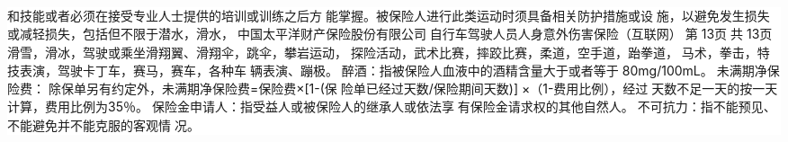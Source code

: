 和技能或者必须在接受专业人士提供的培训或训练之后方
能掌握。被保险人进行此类运动时须具备相关防护措施或设
施，以避免发生损失或减轻损失，包括但不限于潜水，滑水，
中国太平洋财产保险股份有限公司 自行车驾驶人员人身意外伤害保险（互联网）
第 13页 共 13页
滑雪，滑冰，驾驶或乘坐滑翔翼、滑翔伞，跳伞，攀岩运动，
探险活动，武术比赛，摔跤比赛，柔道，空手道，跆拳道，
马术，拳击，特技表演，驾驶卡丁车，赛马，赛车，各种车
辆表演、蹦极。
醉酒：指被保险人血液中的酒精含量大于或者等于
80mg/100mL。
未满期净保险费：
除保单另有约定外，未满期净保险费=保险费×[1-(保
险单已经过天数/保险期间天数)] ×（1-费用比例），经过
天数不足一天的按一天计算，费用比例为35％。
保险金申请人：指受益人或被保险人的继承人或依法享
有保险金请求权的其他自然人。
不可抗力：指不能预见、不能避免并不能克服的客观情
况。

